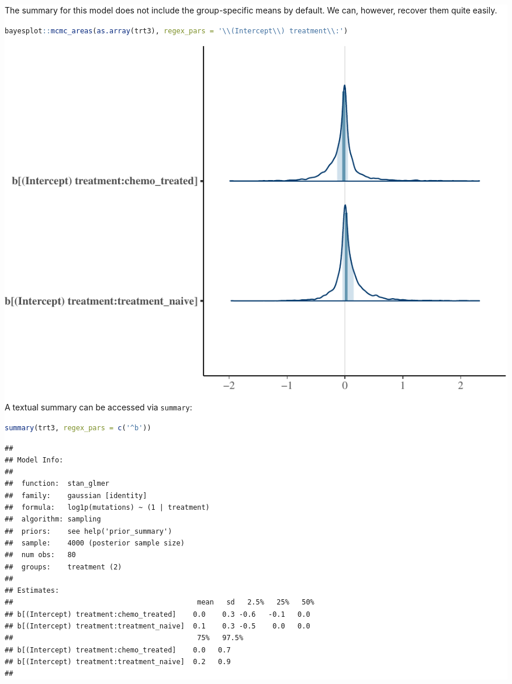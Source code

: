 The summary for this model does not include the group-specific means by default. We can, however, recover them quite easily.


```r
bayesplot::mcmc_areas(as.array(trt3), regex_pars = '\\(Intercept\\) treatment\\:')
```

![](Hierarchical_model_mutations_and_peptides_files/figure-latex/psolid-trt3-coef-plot-1.pdf) 

A textual summary can be accessed via `summary`:


```r
summary(trt3, regex_pars = c('^b'))
```

```
## 
## Model Info:
## 
##  function:  stan_glmer
##  family:    gaussian [identity]
##  formula:   log1p(mutations) ~ (1 | treatment)
##  algorithm: sampling
##  priors:    see help('prior_summary')
##  sample:    4000 (posterior sample size)
##  num obs:   80
##  groups:    treatment (2)
## 
## Estimates:
##                                            mean   sd   2.5%   25%   50%
## b[(Intercept) treatment:chemo_treated]    0.0    0.3 -0.6   -0.1   0.0 
## b[(Intercept) treatment:treatment_naive]  0.1    0.3 -0.5    0.0   0.0 
##                                            75%   97.5%
## b[(Intercept) treatment:chemo_treated]    0.0   0.7   
## b[(Intercept) treatment:treatment_naive]  0.2   0.9   
## 
```